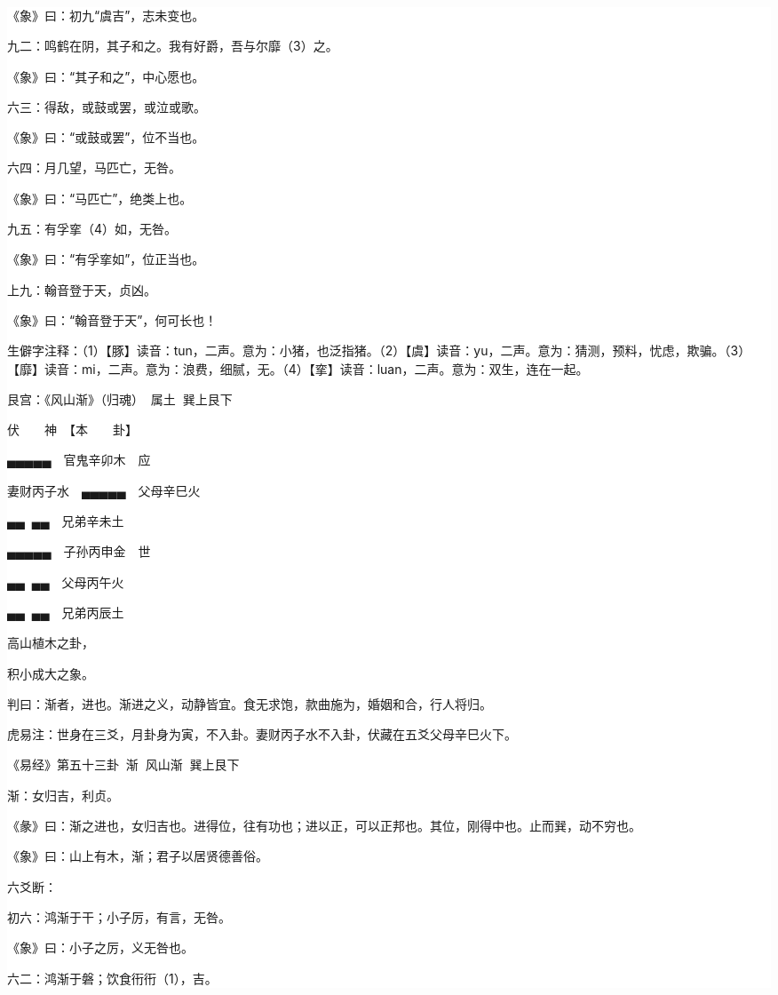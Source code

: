 《象》曰：初九“虞吉”，志未变也。

九二：鸣鹤在阴，其子和之。我有好爵，吾与尔靡（3）之。

《象》曰：“其子和之”，中心愿也。

六三：得敌，或鼓或罢，或泣或歌。

《象》曰：“或鼓或罢”，位不当也。

六四：月几望，马匹亡，无咎。

《象》曰：“马匹亡”，绝类上也。

九五：有孚挛（4）如，无咎。

《象》曰：“有孚挛如”，位正当也。

上九：翰音登于天，贞凶。

《象》曰：“翰音登于天”，何可长也！

生僻字注释：（1）【豚】读音：tun，二声。意为：小猪，也泛指猪。（2）【虞】读音：yu，二声。意为：猜测，预料，忧虑，欺骗。（3）【靡】读音：mi，二声。意为：浪费，细腻，无。（4）【挛】读音：luan，二声。意为：双生，连在一起。

艮宫：《风山渐》（归魂）  属土  巽上艮下

伏　　神　【本　　卦】

▄▄▄▄▄　官鬼辛卯木　应

妻财丙子水　▄▄▄▄▄　父母辛巳火

▄▄  ▄▄　兄弟辛未土

▄▄▄▄▄　子孙丙申金　世

▄▄  ▄▄　父母丙午火

▄▄  ▄▄　兄弟丙辰土

高山植木之卦，

积小成大之象。

判曰：渐者，进也。渐进之义，动静皆宜。食无求饱，款曲施为，婚姻和合，行人将归。

虎易注：世身在三爻，月卦身为寅，不入卦。妻财丙子水不入卦，伏藏在五爻父母辛巳火下。　 

《易经》第五十三卦  渐  风山渐  巽上艮下  

渐：女归吉，利贞。

《彖》曰：渐之进也，女归吉也。进得位，往有功也；进以正，可以正邦也。其位，刚得中也。止而巽，动不穷也。

《象》曰：山上有木，渐；君子以居贤德善俗。 

六爻断：

初六：鸿渐于干；小子厉，有言，无咎。

《象》曰：小子之厉，义无咎也。

六二：鸿渐于磐；饮食衎衎（1），吉。
